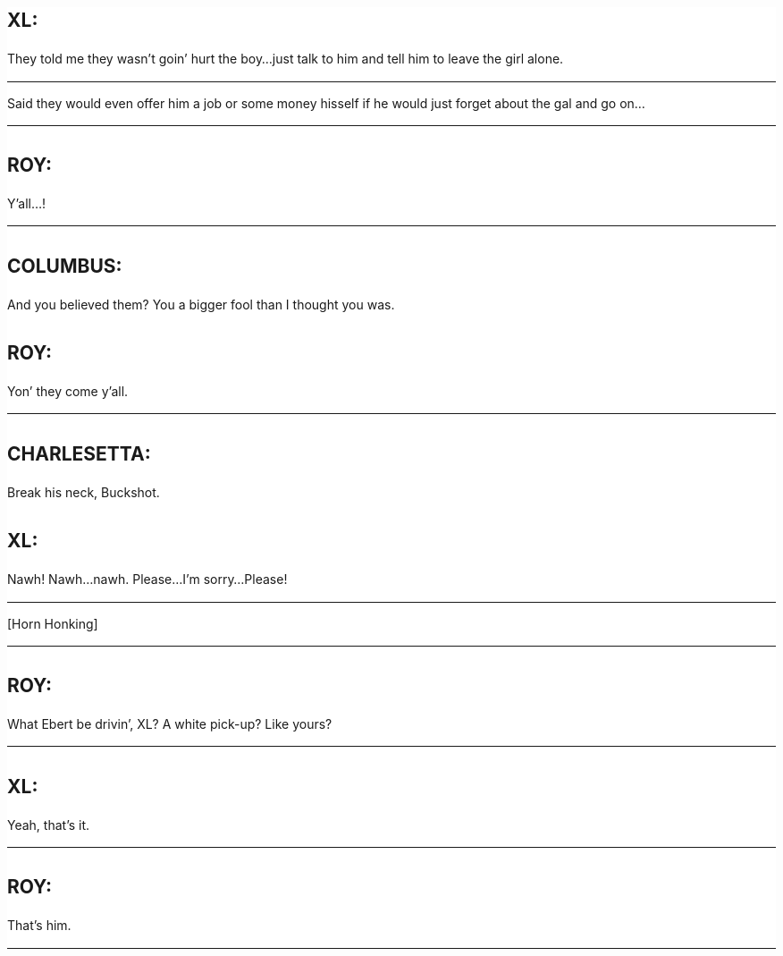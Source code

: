 ## XL:
They told me they wasn’t goin’ hurt the boy…just talk to him and tell him to leave the girl alone. 

---

Said they would even offer him a job or some money hisself if he would just forget about the gal and go on…


---

## ROY:
Y’all…!


---

## COLUMBUS:
And you believed them? You a bigger fool than I thought you was.


## ROY:
Yon’ they come y’all.


---

## CHARLESETTA:
Break his neck, Buckshot.

## XL:
Nawh! Nawh…nawh. Please…I’m sorry…Please!

---
[Horn Honking]

---

## ROY:
What Ebert be drivin’, XL? A white pick-up? Like yours?


---

## XL:
Yeah, that’s it.


---

## ROY:
That’s him.

---

[//]: # (title settings—give the play a title and author name)
[//]: # (color settings—replace "character-_____" with a character name)
[//]: # (list of colors)
[//]: # (list of characters, in color)
